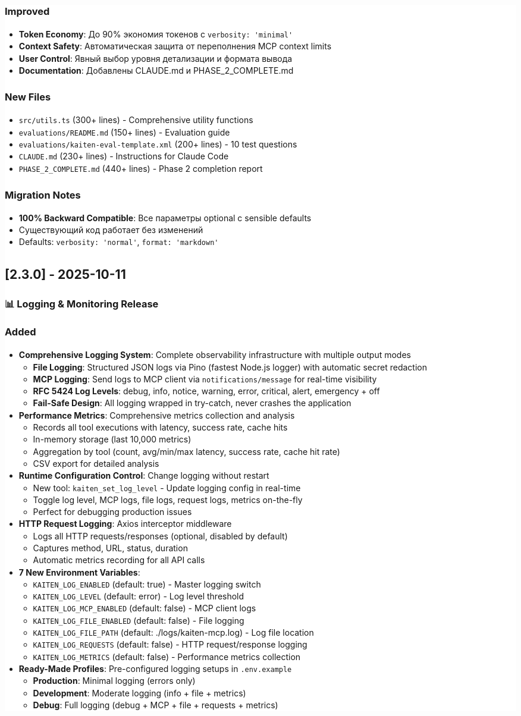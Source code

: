 ### Improved
- **Token Economy**: До 90% экономия токенов с `verbosity: 'minimal'`
- **Context Safety**: Автоматическая защита от переполнения MCP context limits
- **User Control**: Явный выбор уровня детализации и формата вывода
- **Documentation**: Добавлены CLAUDE.md и PHASE_2_COMPLETE.md

### New Files
- `src/utils.ts` (300+ lines) - Comprehensive utility functions
- `evaluations/README.md` (150+ lines) - Evaluation guide
- `evaluations/kaiten-eval-template.xml` (200+ lines) - 10 test questions
- `CLAUDE.md` (230+ lines) - Instructions for Claude Code
- `PHASE_2_COMPLETE.md` (440+ lines) - Phase 2 completion report

### Migration Notes
- **100% Backward Compatible**: Все параметры optional с sensible defaults
- Существующий код работает без изменений
- Defaults: `verbosity: 'normal'`, `format: 'markdown'`

## [2.3.0] - 2025-10-11

### 📊 Logging & Monitoring Release

### Added
- **Comprehensive Logging System**: Complete observability infrastructure with multiple output modes
  - **File Logging**: Structured JSON logs via Pino (fastest Node.js logger) with automatic secret redaction
  - **MCP Logging**: Send logs to MCP client via `notifications/message` for real-time visibility
  - **RFC 5424 Log Levels**: debug, info, notice, warning, error, critical, alert, emergency + off
  - **Fail-Safe Design**: All logging wrapped in try-catch, never crashes the application
- **Performance Metrics**: Comprehensive metrics collection and analysis
  - Records all tool executions with latency, success rate, cache hits
  - In-memory storage (last 10,000 metrics)
  - Aggregation by tool (count, avg/min/max latency, success rate, cache hit rate)
  - CSV export for detailed analysis
- **Runtime Configuration Control**: Change logging without restart
  - New tool: `kaiten_set_log_level` - Update logging config in real-time
  - Toggle log level, MCP logs, file logs, request logs, metrics on-the-fly
  - Perfect for debugging production issues
- **HTTP Request Logging**: Axios interceptor middleware
  - Logs all HTTP requests/responses (optional, disabled by default)
  - Captures method, URL, status, duration
  - Automatic metrics recording for all API calls
- **7 New Environment Variables**:
  - `KAITEN_LOG_ENABLED` (default: true) - Master logging switch
  - `KAITEN_LOG_LEVEL` (default: error) - Log level threshold
  - `KAITEN_LOG_MCP_ENABLED` (default: false) - MCP client logs
  - `KAITEN_LOG_FILE_ENABLED` (default: false) - File logging
  - `KAITEN_LOG_FILE_PATH` (default: ./logs/kaiten-mcp.log) - Log file location
  - `KAITEN_LOG_REQUESTS` (default: false) - HTTP request/response logging
  - `KAITEN_LOG_METRICS` (default: false) - Performance metrics collection
- **Ready-Made Profiles**: Pre-configured logging setups in `.env.example`
  - **Production**: Minimal logging (errors only)
  - **Development**: Moderate logging (info + file + metrics)
  - **Debug**: Full logging (debug + MCP + file + requests + metrics)
